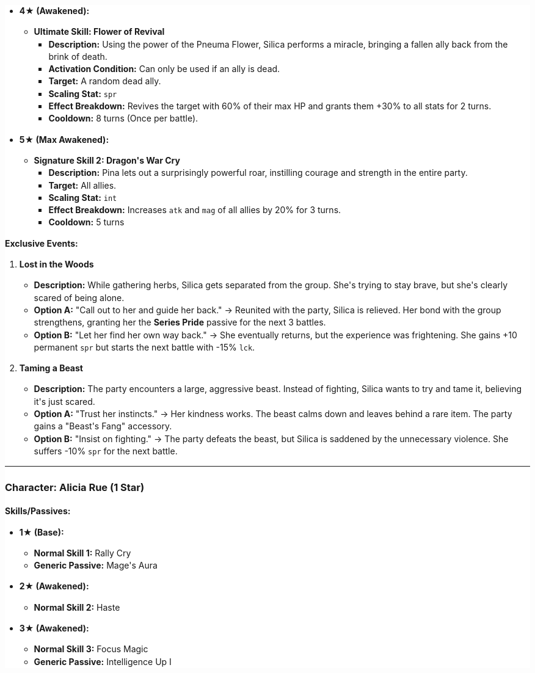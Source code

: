 *   **4★ (Awakened):**
    *   **Ultimate Skill: Flower of Revival**
        *   **Description:** Using the power of the Pneuma Flower, Silica performs a miracle, bringing a fallen ally back from the brink of death.
        *   **Activation Condition:** Can only be used if an ally is dead.
        *   **Target:** A random dead ally.
        *   **Scaling Stat:** `spr`
        *   **Effect Breakdown:** Revives the target with 60% of their max HP and grants them +30% to all stats for 2 turns.
        *   **Cooldown:** 8 turns (Once per battle).

*   **5★ (Max Awakened):**
    *   **Signature Skill 2: Dragon's War Cry**
        *   **Description:** Pina lets out a surprisingly powerful roar, instilling courage and strength in the entire party.
        *   **Target:** All allies.
        *   **Scaling Stat:** `int`
        *   **Effect Breakdown:** Increases `atk` and `mag` of all allies by 20% for 3 turns.
        *   **Cooldown:** 5 turns

**Exclusive Events:**

1.  **Lost in the Woods**
    *   **Description:** While gathering herbs, Silica gets separated from the group. She's trying to stay brave, but she's clearly scared of being alone.
    *   **Option A:** "Call out to her and guide her back." -> Reunited with the party, Silica is relieved. Her bond with the group strengthens, granting her the **Series Pride** passive for the next 3 battles.
    *   **Option B:** "Let her find her own way back." -> She eventually returns, but the experience was frightening. She gains +10 permanent `spr` but starts the next battle with -15% `lck`.

2.  **Taming a Beast**
    *   **Description:** The party encounters a large, aggressive beast. Instead of fighting, Silica wants to try and tame it, believing it's just scared.
    *   **Option A:** "Trust her instincts." -> Her kindness works. The beast calms down and leaves behind a rare item. The party gains a "Beast's Fang" accessory.
    *   **Option B:** "Insist on fighting." -> The party defeats the beast, but Silica is saddened by the unnecessary violence. She suffers -10% `spr` for the next battle.

---
### **Character: Alicia Rue (1 Star)**

**Skills/Passives:**

*   **1★ (Base):**
    *   **Normal Skill 1:** Rally Cry
    *   **Generic Passive:** Mage's Aura

*   **2★ (Awakened):**
    *   **Normal Skill 2:** Haste

*   **3★ (Awakened):**
    *   **Normal Skill 3:** Focus Magic
    *   **Generic Passive:** Intelligence Up I
